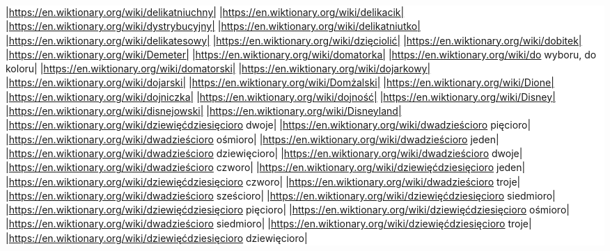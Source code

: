 |https://en.wiktionary.org/wiki/delikatniuchny|
|https://en.wiktionary.org/wiki/delikacik|
|https://en.wiktionary.org/wiki/dystrybucyjny|
|https://en.wiktionary.org/wiki/delikatniutko|
|https://en.wiktionary.org/wiki/delikatesowy|
|https://en.wiktionary.org/wiki/dzięciolić|
|https://en.wiktionary.org/wiki/dobitek|
|https://en.wiktionary.org/wiki/Demeter|
|https://en.wiktionary.org/wiki/domatorka|
|https://en.wiktionary.org/wiki/do wyboru, do koloru|
|https://en.wiktionary.org/wiki/domatorski|
|https://en.wiktionary.org/wiki/dojarkowy|
|https://en.wiktionary.org/wiki/dojarski|
|https://en.wiktionary.org/wiki/Domżalski|
|https://en.wiktionary.org/wiki/Dione|
|https://en.wiktionary.org/wiki/dojniczka|
|https://en.wiktionary.org/wiki/dojność|
|https://en.wiktionary.org/wiki/Disney|
|https://en.wiktionary.org/wiki/disnejowski|
|https://en.wiktionary.org/wiki/Disneyland|
|https://en.wiktionary.org/wiki/dziewięćdziesięcioro dwoje|
|https://en.wiktionary.org/wiki/dwadzieścioro pięcioro|
|https://en.wiktionary.org/wiki/dwadzieścioro ośmioro|
|https://en.wiktionary.org/wiki/dwadzieścioro jeden|
|https://en.wiktionary.org/wiki/dwadzieścioro dziewięcioro|
|https://en.wiktionary.org/wiki/dwadzieścioro dwoje|
|https://en.wiktionary.org/wiki/dwadzieścioro czworo|
|https://en.wiktionary.org/wiki/dziewięćdziesięcioro jeden|
|https://en.wiktionary.org/wiki/dziewięćdziesięcioro czworo|
|https://en.wiktionary.org/wiki/dwadzieścioro troje|
|https://en.wiktionary.org/wiki/dwadzieścioro sześcioro|
|https://en.wiktionary.org/wiki/dziewięćdziesięcioro siedmioro|
|https://en.wiktionary.org/wiki/dziewięćdziesięcioro pięcioro|
|https://en.wiktionary.org/wiki/dziewięćdziesięcioro ośmioro|
|https://en.wiktionary.org/wiki/dwadzieścioro siedmioro|
|https://en.wiktionary.org/wiki/dziewięćdziesięcioro troje|
|https://en.wiktionary.org/wiki/dziewięćdziesięcioro dziewięcioro|